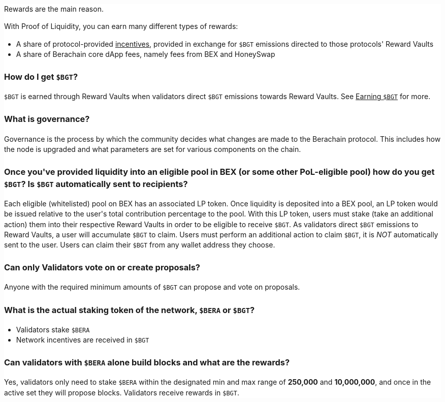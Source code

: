 Rewards are the main reason.

With Proof of Liquidity, you can earn many different types of rewards:

*   A share of protocol-provided [incentives](/learn/pol/incentives), provided in exchange for `$BGT` emissions directed to those protocols' Reward Vaults
*   A share of Berachain core dApp fees, namely fees from BEX and HoneySwap

### How do I get `$BGT`? [​](#how-do-i-get-bgt)

`$BGT` is earned through Reward Vaults when validators direct `$BGT` emissions towards Reward Vaults. See [Earning `$BGT`](/learn/pol/tokens/bgt#earning-bgt) for more.

### What is governance? [​](#what-is-governance)

Governance is the process by which the community decides what changes are made to the Berachain protocol. This includes how the node is upgraded and what parameters are set for various components on the chain.

### Once you've provided liquidity into an eligible pool in BEX (or some other PoL-eligible pool) how do you get `$BGT`? Is `$BGT` automatically sent to recipients? [​](#once-you-ve-provided-liquidity-into-an-eligible-pool-in-bex-or-some-other-pol-eligible-pool-how-do-you-get-bgt-is-bgt-automatically-sent-to-recipients)

Each eligible (whitelisted) pool on BEX has an associated LP token. Once liquidity is deposited into a BEX pool, an LP token would be issued relative to the user's total contribution percentage to the pool. With this LP token, users must stake (take an additional action) them into their respective Reward Vaults in order to be eligible to receive `$BGT`. As validators direct `$BGT` emissions to Reward Vaults, a user will accumulate `$BGT` to claim. Users must perform an additional action to claim `$BGT`, it is *NOT* automatically sent to the user. Users can claim their `$BGT` from any wallet address they choose.

### Can only Validators vote on or create proposals? [​](#can-only-validators-vote-on-or-create-proposals)

Anyone with the required minimum amounts of `$BGT` can propose and vote on proposals.

### What is the actual staking token of the network, `$BERA` or `$BGT`? [​](#what-is-the-actual-staking-token-of-the-network-bera-or-bgt)

*   Validators stake `$BERA`
*   Network incentives are received in `$BGT`

### Can validators with `$BERA` alone build blocks and what are the rewards? [​](#can-validators-with-bera-alone-build-blocks-and-what-are-the-rewards)

Yes, validators only need to stake `$BERA` within the designated min and max range of **250,000** and **10,000,000**, and once in the active set they will propose blocks. Validators receive rewards in `$BGT`.
